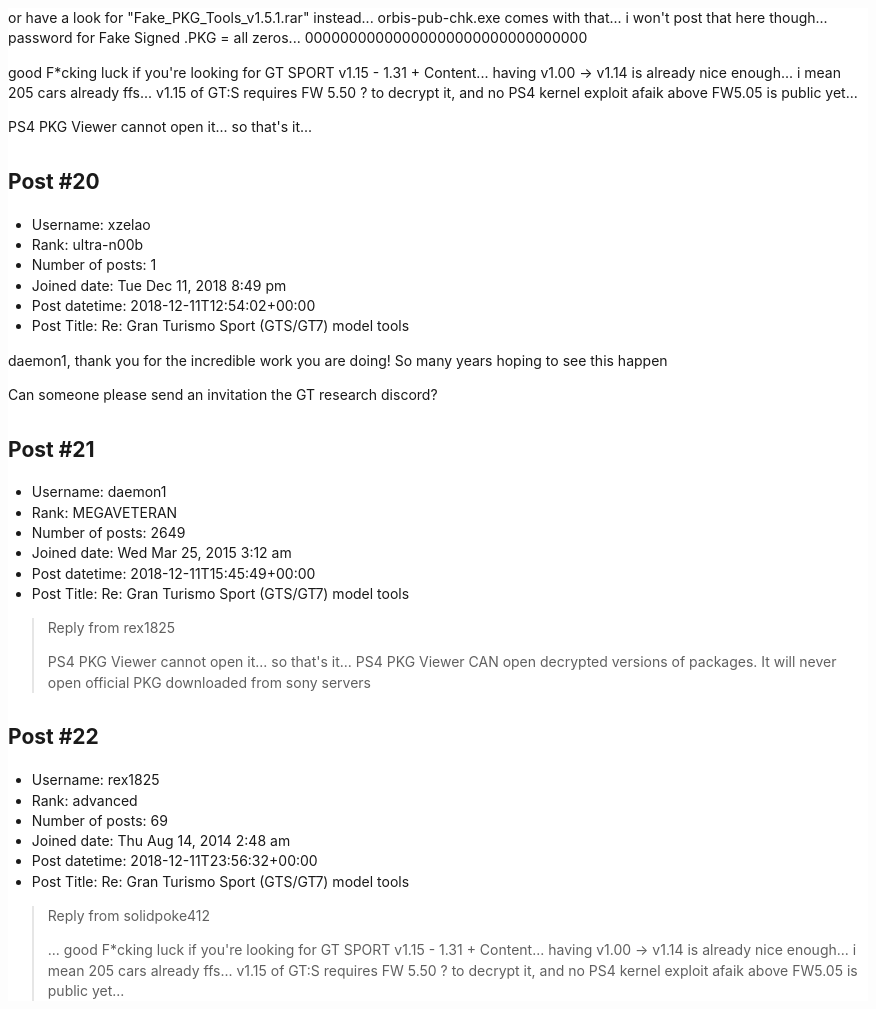 or have a look for "Fake_PKG_Tools_v1.5.1.rar" instead...
orbis-pub-chk.exe comes with that... i won't post that here though...
password for Fake Signed .PKG = all zeros...
00000000000000000000000000000000

good F*cking luck if you're looking for GT SPORT v1.15 - 1.31 + Content...
having v1.00 -> v1.14 is already nice enough... i mean 205 cars already ffs...
v1.15 of GT:S requires FW 5.50 ? to decrypt it, and no PS4 kernel exploit afaik above FW5.05 is public yet...

PS4 PKG Viewer cannot open it... so that's it...
## Post #20
- Username: xzelao
- Rank: ultra-n00b
- Number of posts: 1
- Joined date: Tue Dec 11, 2018 8:49 pm
- Post datetime: 2018-12-11T12:54:02+00:00
- Post Title: Re: Gran Turismo Sport (GTS/GT7) model tools

daemon1, thank you for the incredible work you are doing! So many years hoping to see this happen 

Can someone please send an invitation the GT research discord?
## Post #21
- Username: daemon1
- Rank: MEGAVETERAN
- Number of posts: 2649
- Joined date: Wed Mar 25, 2015 3:12 am
- Post datetime: 2018-12-11T15:45:49+00:00
- Post Title: Re: Gran Turismo Sport (GTS/GT7) model tools

> Reply from rex1825
>
> PS4 PKG Viewer cannot open it... so that's it...
PS4 PKG Viewer CAN open decrypted versions of packages.
It will never open official PKG downloaded from sony servers
## Post #22
- Username: rex1825
- Rank: advanced
- Number of posts: 69
- Joined date: Thu Aug 14, 2014 2:48 am
- Post datetime: 2018-12-11T23:56:32+00:00
- Post Title: Re: Gran Turismo Sport (GTS/GT7) model tools

> Reply from solidpoke412
>
> ...
good F*cking luck if you're looking for GT SPORT v1.15 - 1.31 + Content...
having v1.00 -> v1.14 is already nice enough... i mean 205 cars already ffs...
v1.15 of GT:S requires FW 5.50 ? to decrypt it, and no PS4 kernel exploit afaik above FW5.05 is public yet...
